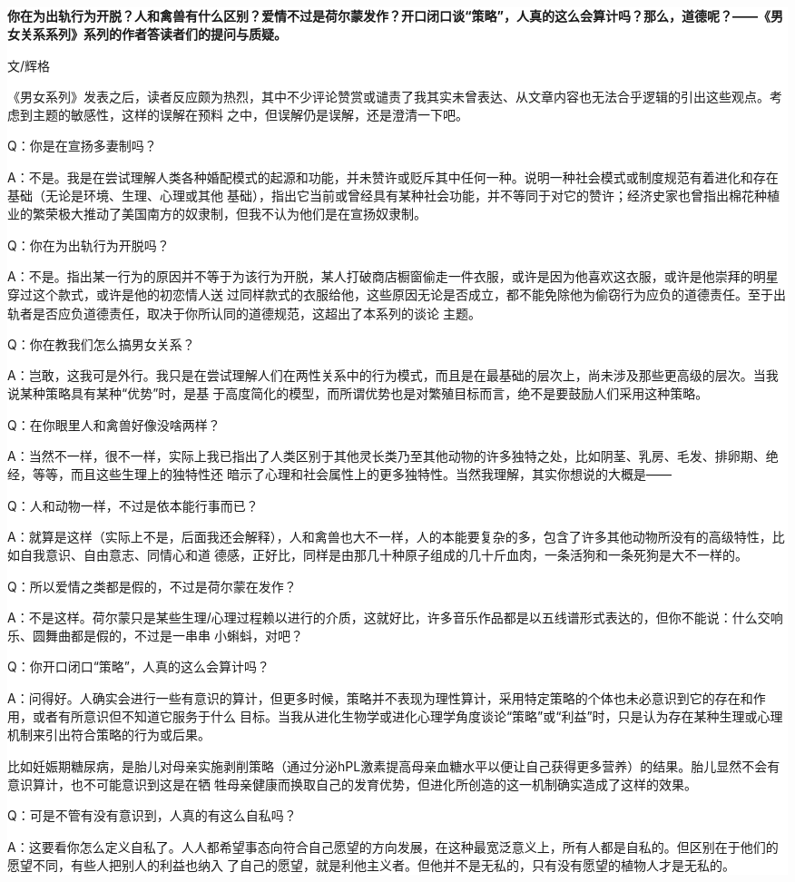 **你在为出轨行为开脱？人和禽兽有什么区别？爱情不过是荷尔蒙发作？开口闭口谈“策略”，人真的这么会算计吗？那么，道德呢？——《男女关系系列》系列的作者答读者们的提问与质疑。**

  

文/辉格

  

《男女系列》发表之后，读者反应颇为热烈，其中不少评论赞赏或谴责了我其实未曾表达、从文章内容也无法合乎逻辑的引出这些观点。考虑到主题的敏感性，这样的误解在预料
之中，但误解仍是误解，还是澄清一下吧。

  

Q：你是在宣扬多妻制吗？

A：不是。我是在尝试理解人类各种婚配模式的起源和功能，并未赞许或贬斥其中任何一种。说明一种社会模式或制度规范有着进化和存在基础（无论是环境、生理、心理或其他
基础），指出它当前或曾经具有某种社会功能，并不等同于对它的赞许；经济史家也曾指出棉花种植业的繁荣极大推动了美国南方的奴隶制，但我不认为他们是在宣扬奴隶制。  

  

Q：你在为出轨行为开脱吗？

A：不是。指出某一行为的原因并不等于为该行为开脱，某人打破商店橱窗偷走一件衣服，或许是因为他喜欢这衣服，或许是他崇拜的明星穿过这个款式，或许是他的初恋情人送
过同样款式的衣服给他，这些原因无论是否成立，都不能免除他为偷窃行为应负的道德责任。至于出轨者是否应负道德责任，取决于你所认同的道德规范，这超出了本系列的谈论
主题。  

  

Q：你在教我们怎么搞男女关系？

A：岂敢，这我可是外行。我只是在尝试理解人们在两性关系中的行为模式，而且是在最基础的层次上，尚未涉及那些更高级的层次。当我说某种策略具有某种“优势”时，是基
于高度简化的模型，而所谓优势也是对繁殖目标而言，绝不是要鼓励人们采用这种策略。  

  

Q：在你眼里人和禽兽好像没啥两样？

A：当然不一样，很不一样，实际上我已指出了人类区别于其他灵长类乃至其他动物的许多独特之处，比如阴茎、乳房、毛发、排卵期、绝经，等等，而且这些生理上的独特性还
暗示了心理和社会属性上的更多独特性。当然我理解，其实你想说的大概是——  

  

Q：人和动物一样，不过是依本能行事而已？

A：就算是这样（实际上不是，后面我还会解释），人和禽兽也大不一样，人的本能要复杂的多，包含了许多其他动物所没有的高级特性，比如自我意识、自由意志、同情心和道
德感，正好比，同样是由那几十种原子组成的几十斤血肉，一条活狗和一条死狗是大不一样的。

  

Q：所以爱情之类都是假的，不过是荷尔蒙在发作？

A：不是这样。荷尔蒙只是某些生理/心理过程赖以进行的介质，这就好比，许多音乐作品都是以五线谱形式表达的，但你不能说：什么交响乐、圆舞曲都是假的，不过是一串串
小蝌蚪，对吧？

  

Q：你开口闭口“策略”，人真的这么会算计吗？

A：问得好。人确实会进行一些有意识的算计，但更多时候，策略并不表现为理性算计，采用特定策略的个体也未必意识到它的存在和作用，或者有所意识但不知道它服务于什么
目标。当我从进化生物学或进化心理学角度谈论“策略”或“利益”时，只是认为存在某种生理或心理机制来引出符合策略的行为或后果。

比如妊娠期糖尿病，是胎儿对母亲实施剥削策略（通过分泌hPL激素提高母亲血糖水平以便让自己获得更多营养）的结果。胎儿显然不会有意识算计，也不可能意识到这是在牺
牲母亲健康而换取自己的发育优势，但进化所创造的这一机制确实造成了这样的效果。

  

Q：可是不管有没有意识到，人真的有这么自私吗？

A：这要看你怎么定义自私了。人人都希望事态向符合自己愿望的方向发展，在这种最宽泛意义上，所有人都是自私的。但区别在于他们的愿望不同，有些人把别人的利益也纳入
了自己的愿望，就是利他主义者。但他并不是无私的，只有没有愿望的植物人才是无私的。
